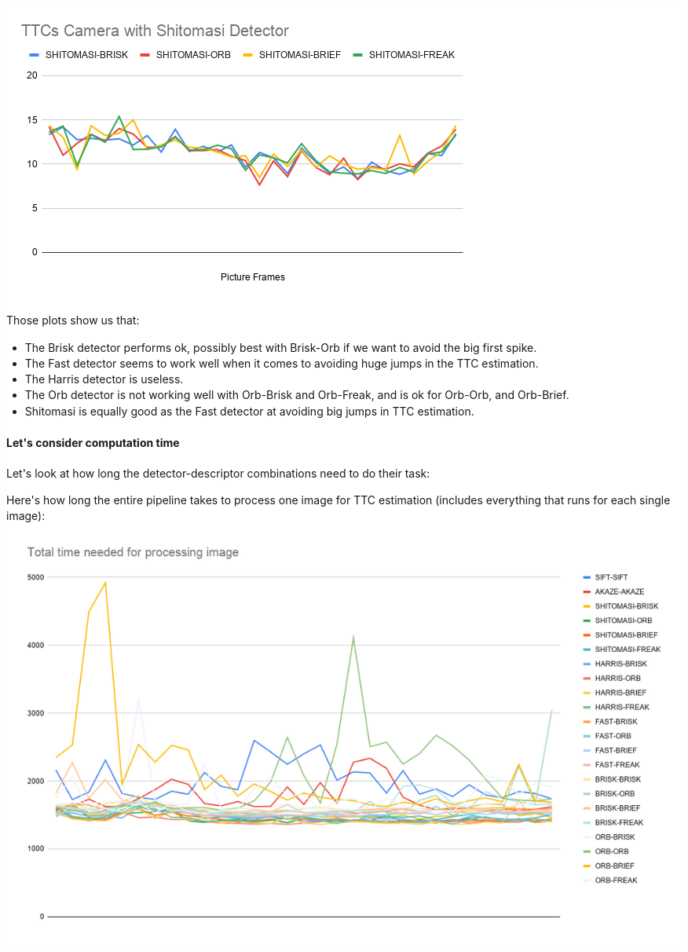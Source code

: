 ![TTCs Camera Shitomasi](images/documentation/TTCsCamShitomasi.png)

Those plots show us that:
* The Brisk detector performs ok, possibly best with Brisk-Orb if we want to avoid the big first spike. 
* The Fast detector seems to work well when it comes to avoiding huge jumps in the TTC estimation.
* The Harris detector is useless.
* The Orb detector is not working well with Orb-Brisk and Orb-Freak, and is ok for Orb-Orb, and Orb-Brief.
* Shitomasi is equally good as the Fast detector at avoiding big jumps in TTC estimation.

#### Let's consider computation time
Let's look at how long the detector-descriptor combinations need to do their task:

Here's how long the entire pipeline takes to process one image for TTC estimation (includes everything that runs for each single image):
![Total processing time per image](images/documentation/TimeTotal.png)
